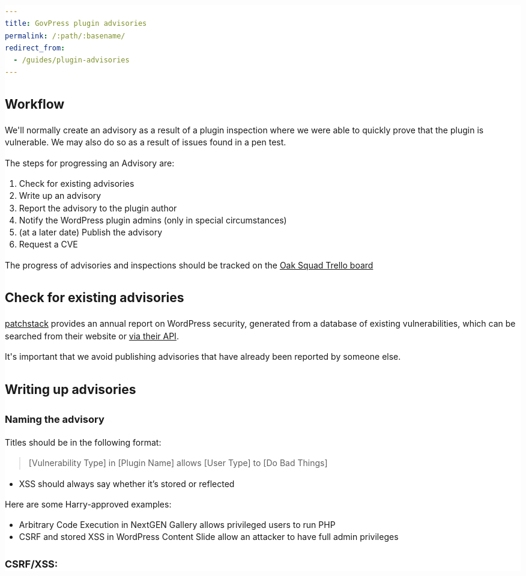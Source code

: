 ```yaml
---
title: GovPress plugin advisories
permalink: /:path/:basename/
redirect_from:
  - /guides/plugin-advisories
---
```

## Workflow

We'll normally create an advisory as a result of a plugin inspection where we
were able to quickly prove that the plugin is vulnerable. We may also do so as a
result of issues found in a pen test.

The steps for progressing an Advisory are:

1. Check for existing advisories
2. Write up an advisory
3. Report the advisory to the plugin author
4. Notify the WordPress plugin admins (only in special circumstances)
5. (at a later date) Publish the advisory
6. Request a CVE

The progress of advisories and inspections should be tracked on the
[Oak Squad Trello board](https://trello.com/b/pF46aRdl/govpress-oak-squad)

## Check for existing advisories

[patchstack](https://patchstack.com/database/) provides an annual report on
WordPress security, generated from a database of existing vulnerabilities,
which can be searched from their website or
[via their API](https://patchstack.com/threat-intel-feed/).

It's important that we avoid publishing advisories that have already been
reported by someone else.

## Writing up advisories

### Naming the advisory

Titles should be in the following format:

> \[Vulnerability Type] in \[Plugin Name] allows \[User Type] to \[Do Bad Things]

* XSS should always say whether it’s stored or reflected

Here are some Harry-approved examples:

* Arbitrary Code Execution in NextGEN Gallery allows privileged users to run PHP
* CSRF and stored XSS in WordPress Content Slide allow an attacker to have full
  admin privileges

### CSRF/XSS:

